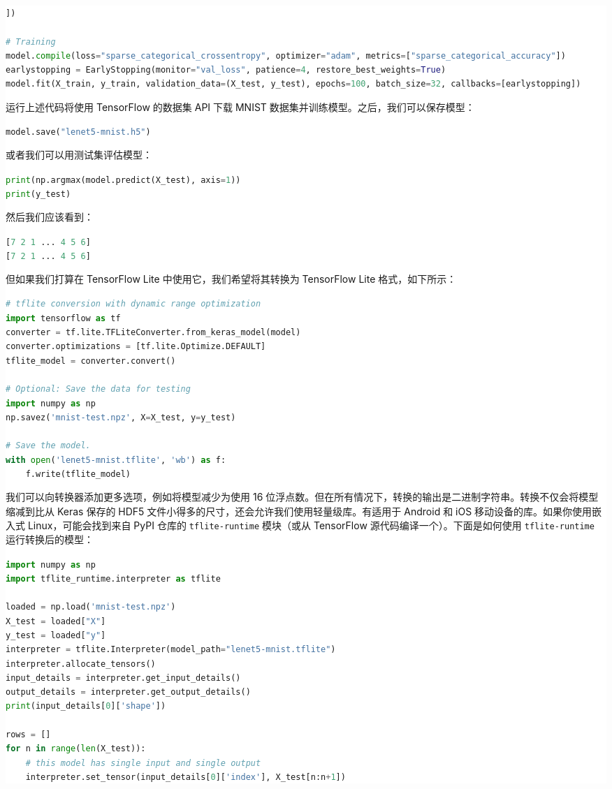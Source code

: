 ```py
])

# Training
model.compile(loss="sparse_categorical_crossentropy", optimizer="adam", metrics=["sparse_categorical_accuracy"])
earlystopping = EarlyStopping(monitor="val_loss", patience=4, restore_best_weights=True)
model.fit(X_train, y_train, validation_data=(X_test, y_test), epochs=100, batch_size=32, callbacks=[earlystopping])
```

运行上述代码将使用 TensorFlow 的数据集 API 下载 MNIST 数据集并训练模型。之后，我们可以保存模型：

```py
model.save("lenet5-mnist.h5")
```

或者我们可以用测试集评估模型：

```py
print(np.argmax(model.predict(X_test), axis=1))
print(y_test)
```

然后我们应该看到：

```py
[7 2 1 ... 4 5 6]
[7 2 1 ... 4 5 6]
```

但如果我们打算在 TensorFlow Lite 中使用它，我们希望将其转换为 TensorFlow Lite 格式，如下所示：

```py
# tflite conversion with dynamic range optimization
import tensorflow as tf
converter = tf.lite.TFLiteConverter.from_keras_model(model)
converter.optimizations = [tf.lite.Optimize.DEFAULT]
tflite_model = converter.convert()

# Optional: Save the data for testing
import numpy as np
np.savez('mnist-test.npz', X=X_test, y=y_test)

# Save the model.
with open('lenet5-mnist.tflite', 'wb') as f:
    f.write(tflite_model)
```

我们可以向转换器添加更多选项，例如将模型减少为使用 16 位浮点数。但在所有情况下，转换的输出是二进制字符串。转换不仅会将模型缩减到比从 Keras 保存的 HDF5 文件小得多的尺寸，还会允许我们使用轻量级库。有适用于 Android 和 iOS 移动设备的库。如果你使用嵌入式 Linux，可能会找到来自 PyPI 仓库的 `tflite-runtime` 模块（或从 TensorFlow 源代码编译一个）。下面是如何使用 `tflite-runtime` 运行转换后的模型：

```py
import numpy as np
import tflite_runtime.interpreter as tflite

loaded = np.load('mnist-test.npz')
X_test = loaded["X"]
y_test = loaded["y"]
interpreter = tflite.Interpreter(model_path="lenet5-mnist.tflite")
interpreter.allocate_tensors()
input_details = interpreter.get_input_details()
output_details = interpreter.get_output_details()
print(input_details[0]['shape'])

rows = []
for n in range(len(X_test)):
    # this model has single input and single output
    interpreter.set_tensor(input_details[0]['index'], X_test[n:n+1])
```